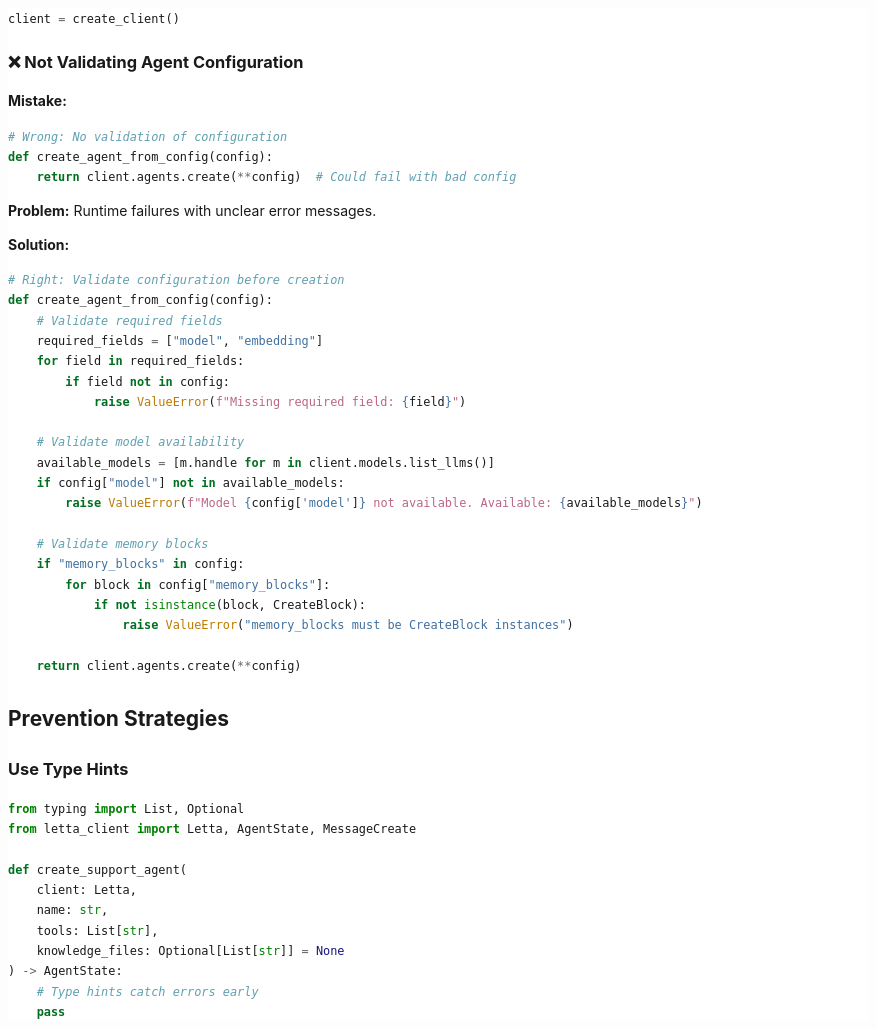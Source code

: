 ```python
client = create_client()
```

### ❌ Not Validating Agent Configuration

**Mistake:**
```python
# Wrong: No validation of configuration
def create_agent_from_config(config):
    return client.agents.create(**config)  # Could fail with bad config
```

**Problem:** Runtime failures with unclear error messages.

**Solution:**
```python
# Right: Validate configuration before creation
def create_agent_from_config(config):
    # Validate required fields
    required_fields = ["model", "embedding"]
    for field in required_fields:
        if field not in config:
            raise ValueError(f"Missing required field: {field}")
    
    # Validate model availability
    available_models = [m.handle for m in client.models.list_llms()]
    if config["model"] not in available_models:
        raise ValueError(f"Model {config['model']} not available. Available: {available_models}")
    
    # Validate memory blocks
    if "memory_blocks" in config:
        for block in config["memory_blocks"]:
            if not isinstance(block, CreateBlock):
                raise ValueError("memory_blocks must be CreateBlock instances")
    
    return client.agents.create(**config)
```

## Prevention Strategies

### Use Type Hints
```python
from typing import List, Optional
from letta_client import Letta, AgentState, MessageCreate

def create_support_agent(
    client: Letta,
    name: str,
    tools: List[str],
    knowledge_files: Optional[List[str]] = None
) -> AgentState:
    # Type hints catch errors early
    pass
```
